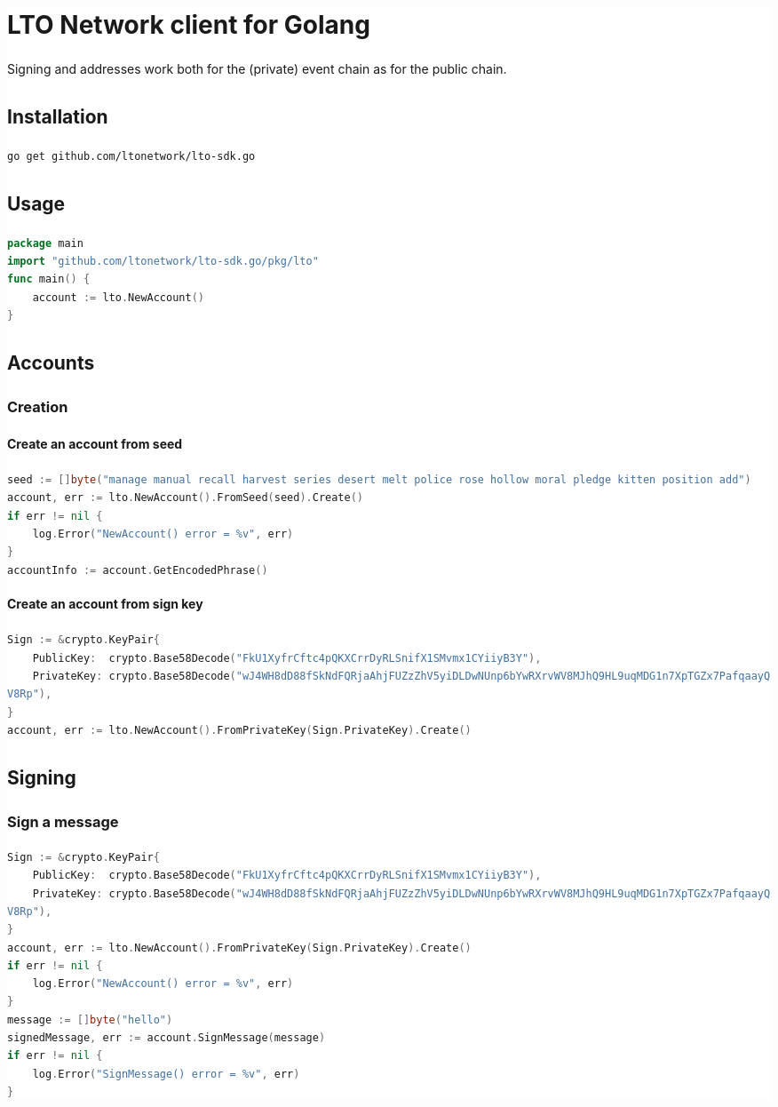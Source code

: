 # LTO Network client for Golang
Signing and addresses work both for the (private) event chain as for the public chain.

## Installation
```sh
go get github.com/ltonetwork/lto-sdk.go
```
## Usage
```go
package main
import "github.com/ltonetwork/lto-sdk.go/pkg/lto"
func main() {
	account := lto.NewAccount()
}
```

## Accounts

### Creation

#### Create an account from seed
```go
seed := []byte("manage manual recall harvest series desert melt police rose hollow moral pledge kitten position add")
account, err := lto.NewAccount().FromSeed(seed).Create()
if err != nil {
	log.Error("NewAccount() error = %v", err)
}
accountInfo := account.GetEncodedPhrase()
```

#### Create an account from sign key

```go
Sign := &crypto.KeyPair{
	PublicKey:  crypto.Base58Decode("FkU1XyfrCftc4pQKXCrrDyRLSnifX1SMvmx1CYiiyB3Y"),
	PrivateKey: crypto.Base58Decode("wJ4WH8dD88fSkNdFQRjaAhjFUZzZhV5yiDLDwNUnp6bYwRXrvWV8MJhQ9HL9uqMDG1n7XpTGZx7PafqaayQV8Rp"),
}
account, err := lto.NewAccount().FromPrivateKey(Sign.PrivateKey).Create()

```

## Signing
### Sign a message
```go
Sign := &crypto.KeyPair{
	PublicKey:  crypto.Base58Decode("FkU1XyfrCftc4pQKXCrrDyRLSnifX1SMvmx1CYiiyB3Y"),
	PrivateKey: crypto.Base58Decode("wJ4WH8dD88fSkNdFQRjaAhjFUZzZhV5yiDLDwNUnp6bYwRXrvWV8MJhQ9HL9uqMDG1n7XpTGZx7PafqaayQV8Rp"),
}
account, err := lto.NewAccount().FromPrivateKey(Sign.PrivateKey).Create()
if err != nil {
	log.Error("NewAccount() error = %v", err)
}
message := []byte("hello")
signedMessage, err := account.SignMessage(message)
if err != nil {
	log.Error("SignMessage() error = %v", err)
}
```